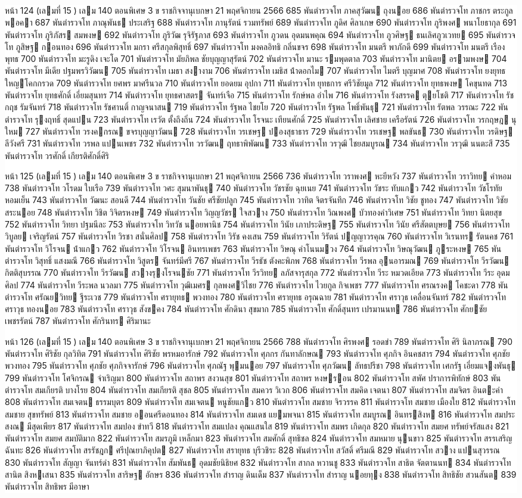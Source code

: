 หน้า 124 (เลมที่ 15 ) เลม 140 ตอนพิเศษ 3 ข ราชกิจจานุเบกษา 21 พฤศจิกายน 2566 685 พันตํารวจโท ภาคสุวัฒน ถุงนอย 686 พันตํารวจโท ภาชกร ตระกูลพอคา 687 พันตํารวจโท ภาณุพันธ ประเสริฐ 688 พันตํารวจโท ภานุรัตน์ รวมทรัพย์ 689 พันตํารวจโท ภูดิศ ศิลาเกษ 690 พันตํารวจโท ภูริพงศ พนาโยธากุล 691 พันตํารวจโท ภูริภัสร สมพงษ 692 พันตํารวจโท ภูริวัฒ รุจิรัฐภาส 693 พันตํารวจโท ภูวดน อุดมนพคุณ 694 พันตํารวจโท ภูวศิษฐ ธนเลิศภูวเวทย 695 พันตํารวจโท ภูสิษฐ กอนทอง 696 พันตํารวจโท มกรา ศรีสกุลพิสุทธิ์ 697 พันตํารวจโท มงคลอิทธิ กลิ่นขจร 698 พันตํารวจโท มนตรี พาภักดี 699 พันตํารวจโท มนตรี เรืองพุทธ 700 พันตํารวจโท มะรูดิง เจะโด 701 พันตํารวจโท มัยภิพล ชัยบุญญาสุรัตน์ 702 พันตํารวจโท มานะ รมพุดตาล 703 พันตํารวจโท มานิตย อรามพงษ 704 พันตํารวจโท มีเดีย ปฐมพรวิวัฒน 705 พันตํารวจโท เมธา สงางาม 706 พันตํารวจโท เมธิส น้ําดอกไม 707 พันตํารวจโท ไมตรี บุญมาศ 708 พันตํารวจโท ยงยุทธ ใหญโคกกรวด 709 พันตํารวจโท ยศพร มาศรีนวล 710 พันตํารวจโท ยอดยม อุปกา 711 พันตํารวจโท ยุทธการ ศรีวิชัยมูล 712 พันตํารวจโท ยุทธพงษ โคขุนทด 713 พันตํารวจโท ยุทธศักดิ์ เอี่ยมสุนทร 714 พันตํารวจโท ยุทธศาสตร จันทร์เจือ 715 พันตํารวจโท รักษ์พล อําไพ 716 พันตํารวจโท รังสรรค ตุยโชติ 717 พันตํารวจโท รัชกฤช รัมจันทร์ 718 พันตํารวจโท รัชศานติ์ กาญจนาสน 719 พันตํารวจโท รัฐพล ไชยโย 720 พันตํารวจโท รัฐพล โพธิ์พันธุ 721 พันตํารวจโท รัตพล วรรณะ 722 พันตํารวจโท รุงฤทธิ์ สุดแปน 723 พันตํารวจโท เรวัต ตั้งถึงถิ่น 724 พันตํารวจโท โรจนะ เทียนศักดิ์ 725 พันตํารวจโท เลิศชาย เครือรัตน์ 726 พันตํารวจโท วรกฤษฎ นุใหม 727 พันตํารวจโท วรงคกรณ ขจรบุญญาวัฒน 728 พันตํารวจโท วรเชษฐ ปองสุธาธาร 729 พันตํารวจโท วรเชษฐ พลขันธ 730 พันตํารวจโท วรดิษฐ ลีวังศรี 731 พันตํารวจโท วรพล แปนเพชร 732 พันตํารวจโท วรวัฒน ฤทธาพิพัฒน 733 พันตํารวจโท วรวุฒิ ไชยสมบูรณ 734 พันตํารวจโท วรวุฒิ นนตะสี 735 พันตํารวจโท วรศักดิ์ เกียรติศักดิ์ศิริ

หน้า 125 (เลมที่ 15 ) เลม 140 ตอนพิเศษ 3 ข ราชกิจจานุเบกษา 21 พฤศจิกายน 2566 736 พันตํารวจโท วราพงศ หะยีหวัง 737 พันตํารวจโท วราวิทย คําหอม 738 พันตํารวจโท วโรดม ใบเรือ 739 พันตํารวจโท วศะ สุมนาพันธุ 740 พันตํารวจโท วัชรชัย ฉุยเนย 741 พันตํารวจโท วัชระ ทับแกว 742 พันตํารวจโท วัชโรทัย หอมเย็น 743 พันตํารวจโท วัฒนะ สอนดี 744 พันตํารวจโท วันชัย ศรีชัยปลูก 745 พันตํารวจโท วาทิต จิตรจันทึก 746 พันตํารวจโท วิชัย ชูทอง 747 พันตํารวจโท วิชัย สระนอย 748 พันตํารวจโท วิชิต วิจิตรหงษ 749 พันตํารวจโท วิญญวัชร ใจสวาง 750 พันตํารวจโท วิณพงศ บัวทองคําวิเศษ 751 พันตํารวจโท วิทยา นิตยสุข 752 พันตํารวจโท วิทยา ปฐมนีละ 753 พันตํารวจโท วิทวัช นอยพานิช 754 พันตํารวจโท วินัย เภาประดิษฐ 755 พันตํารวจโท วินัย ศรีสัตตบุษย 756 พันตํารวจโท วิบูลย เจริญรัตน์ 757 พันตํารวจโท วิรชา สนั่นศิลป 758 พันตํารวจโท วิรัช คงเสน 759 พันตํารวจโท วิรัตน์ ปญญาวรคุณ 760 พันตํารวจโท วิเรนทร รัตนคช 761 พันตํารวจโท วิโรจน น้ําแกว 762 พันตํารวจโท วิโรจน อินทรเพชร 763 พันตํารวจโท วิษณุ คําโนนมวง 764 พันตํารวจโท วิษณุวัฒน ภูระหงษ 765 พันตํารวจโท วิสุทธิ์ แสงมณี 766 พันตํารวจโท วิสูตร จันทร์มีศรี 767 พันตํารวจโท วีรธัช ตังคะพิภพ 768 พันตํารวจโท วีรพล อุนอารมณ 769 พันตํารวจโท วีรวัฒน กิตติสุบรรณ 770 พันตํารวจโท วีรวัฒน สวางรุงโรจนชัย 771 พันตํารวจโท วีรวิทย ลภัสจารุสกุล 772 พันตํารวจโท วีระ หมวดเอียด 773 พันตํารวจโท วีระ อุดมศิลป 774 พันตํารวจโท วีระพล นวลมา 775 พันตํารวจโท วุฒิเมศร กุลพงศวิไชย 776 พันตํารวจโท ไวยกูล กิจเพชร 777 พันตํารวจโท ศรณรงค โคชะดา 778 พันตํารวจโท ศรัณยวิทย ฐีระเวช 779 พันตํารวจโท ศรายุทธ พวงทอง 780 พันตํารวจโท ศรายุทธ อรุณฉาย 781 พันตํารวจโท ศราวุธ เคลื่อนจันทร์ 782 พันตํารวจโท ศราวุธ ทองนอย 783 พันตํารวจโท ศราวุธ สังขคง 784 พันตํารวจโท ศักดินา สุขมาก 785 พันตํารวจโท ศักดิ์สุนทร เปรมานนท 786 พันตํารวจโท ศักยชัย เพชรรัตน์ 787 พันตํารวจโท ศักรินทร ศิริมานะ

หน้า 126 (เลมที่ 15 ) เลม 140 ตอนพิเศษ 3 ข ราชกิจจานุเบกษา 21 พฤศจิกายน 2566 788 พันตํารวจโท ศิรพงศ รอดขํา 789 พันตํารวจโท ศิริ นิลาภรณ 790 พันตํารวจโท ศิริชัย กุลวิทิต 791 พันตํารวจโท ศิริชัย พรหมอารักษ์ 792 พันตํารวจโท ศุภกร กันทาลักษณ 793 พันตํารวจโท ศุภกิจ อินคชสาร 794 พันตํารวจโท ศุภชัย พวงทอง 795 พันตํารวจโท ศุภชัย ศุภกิจจารักษ์ 796 พันตํารวจโท ศุภณัฐ พุมนอย 797 พันตํารวจโท ศุภวัฒน ลัทธปรีชา 798 พันตํารวจโท เศกรัฐ เอี่ยมแจงพันธุ 799 พันตํารวจโท โศจิกรณ จําเริญมา 800 พันตํารวจโท สถาพร สงวนสุข 801 พันตํารวจโท สถาพร หงษรอน 802 พันตํารวจโท สพัศ ปราการพิทักษ์ 803 พันตํารวจโท สมเกียรติ บางโรย 804 พันตํารวจโท สมเกียรติ สุชล 805 พันตํารวจโท สมควร วิเวก 806 พันตํารวจโท สมคิด เจตนา 807 พันตํารวจโท สมจิตร อินตะคํา 808 พันตํารวจโท สมเจตน ธรรมบุตร 809 พันตํารวจโท สมเจตน หนูชัยแกว 810 พันตํารวจโท สมชาย จิรวรรค 811 พันตํารวจโท สมชาย เมืองใย 812 พันตํารวจโท สมชาย สุขทรัพย์ 813 พันตํารวจโท สมชาย ออนศรีดอนทอง 814 พันตํารวจโท สมเดช แยมพจนา 815 พันตํารวจโท สมบูรณ อินทรสิงห 816 พันตํารวจโท สมประสงณ มีสุดเพียร 817 พันตํารวจโท สมปอง ขําทวี 818 พันตํารวจโท สมแปลง คุณแสนใส 819 พันตํารวจโท สมพร เกิดกุล 820 พันตํารวจโท สมยศ ทรัพย์จรัสแสง 821 พันตํารวจโท สมยศ สมบัติมาก 822 พันตํารวจโท สมรภูมิ เหล็กมา 823 พันตํารวจโท สมศักดิ์ สุทธิชล 824 พันตํารวจโท สมหมาย นุนขาว 825 พันตํารวจโท สรรเสริญ ฉันทะ 826 พันตํารวจโท สรรัชฎก ศรีปุณยาภิคุปต 827 พันตํารวจโท สรายุทธ บุรีวชิระ 828 พันตํารวจโท สวัสดิ์ ศรีมณี 829 พันตํารวจโท สวาง แปนสุวรรณ 830 พันตํารวจโท สัญญา จันทร์ดํา 831 พันตํารวจโท สัมพันธ อุดมชัยนิธิยศ 832 พันตํารวจโท สากล หวานชู 833 พันตํารวจโท สาธิต จัตตานนท 834 พันตํารวจโท สานิต สิงหเสนา 835 พันตํารวจโท สาริษฐ อักษร 836 พันตํารวจโท สําราญ ดินเด็ม 837 พันตํารวจโท สําราญ นอยทุง 838 พันตํารวจโท สิทธิชัย สวนสันต 839 พันตํารวจโท สิทธิพร มีอาษา
